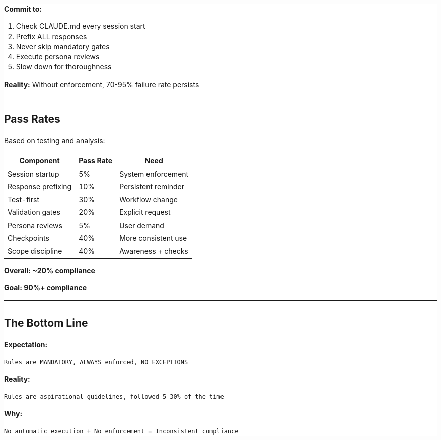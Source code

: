 **Commit to:**

1. Check CLAUDE.md every session start
2. Prefix ALL responses
3. Never skip mandatory gates
4. Execute persona reviews
5. Slow down for thoroughness

**Reality:**
Without enforcement, 70-95% failure rate persists

---

## Pass Rates

Based on testing and analysis:

| Component          | Pass Rate | Need                |
| ------------------ | --------- | ------------------- |
| Session startup    | 5%        | System enforcement  |
| Response prefixing | 10%       | Persistent reminder |
| Test-first         | 30%       | Workflow change     |
| Validation gates   | 20%       | Explicit request    |
| Persona reviews    | 5%        | User demand         |
| Checkpoints        | 40%       | More consistent use |
| Scope discipline   | 40%       | Awareness + checks  |

**Overall: ~20% compliance**

**Goal: 90%+ compliance**

---

## The Bottom Line

**Expectation:**

```
Rules are MANDATORY, ALWAYS enforced, NO EXCEPTIONS
```

**Reality:**

```
Rules are aspirational guidelines, followed 5-30% of the time
```

**Why:**

```
No automatic execution + No enforcement = Inconsistent compliance
```
